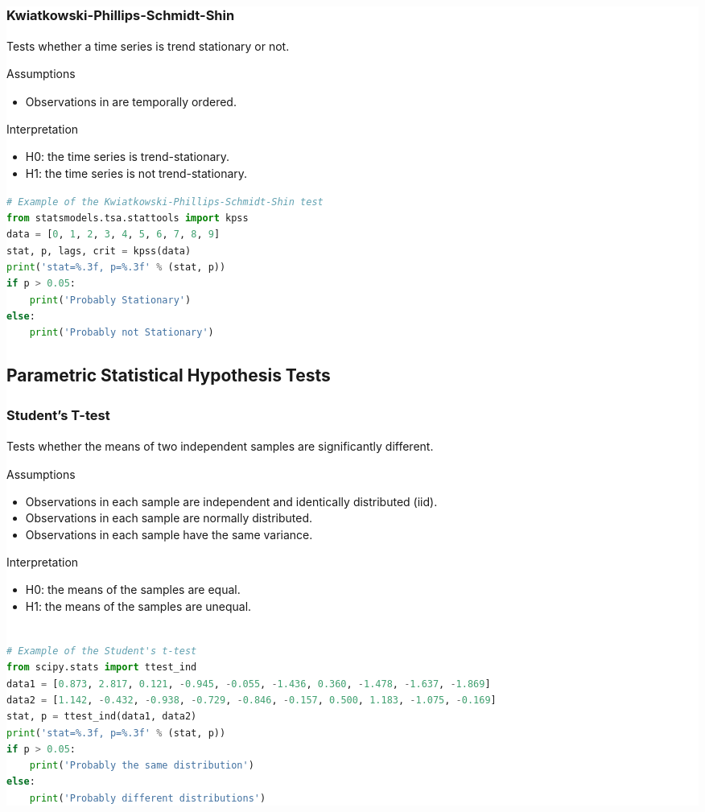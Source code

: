 ### Kwiatkowski-Phillips-Schmidt-Shin

Tests whether a time series is trend stationary or not.

Assumptions

- Observations in are temporally ordered.

Interpretation

- H0: the time series is trend-stationary.
- H1: the time series is not trend-stationary.

```python
# Example of the Kwiatkowski-Phillips-Schmidt-Shin test
from statsmodels.tsa.stattools import kpss
data = [0, 1, 2, 3, 4, 5, 6, 7, 8, 9]
stat, p, lags, crit = kpss(data)
print('stat=%.3f, p=%.3f' % (stat, p))
if p > 0.05:
	print('Probably Stationary')
else:
	print('Probably not Stationary')
```

## Parametric Statistical Hypothesis Tests

### Student’s T-test

Tests whether the means of two independent samples are significantly different.

Assumptions

- Observations in each sample are independent and identically distributed (iid).
- Observations in each sample are normally distributed.
- Observations in each sample have the same variance.

Interpretation

- H0: the means of the samples are equal.
- H1: the means of the samples are unequal.

```python

# Example of the Student's t-test
from scipy.stats import ttest_ind
data1 = [0.873, 2.817, 0.121, -0.945, -0.055, -1.436, 0.360, -1.478, -1.637, -1.869]
data2 = [1.142, -0.432, -0.938, -0.729, -0.846, -0.157, 0.500, 1.183, -1.075, -0.169]
stat, p = ttest_ind(data1, data2)
print('stat=%.3f, p=%.3f' % (stat, p))
if p > 0.05:
	print('Probably the same distribution')
else:
	print('Probably different distributions')
```

